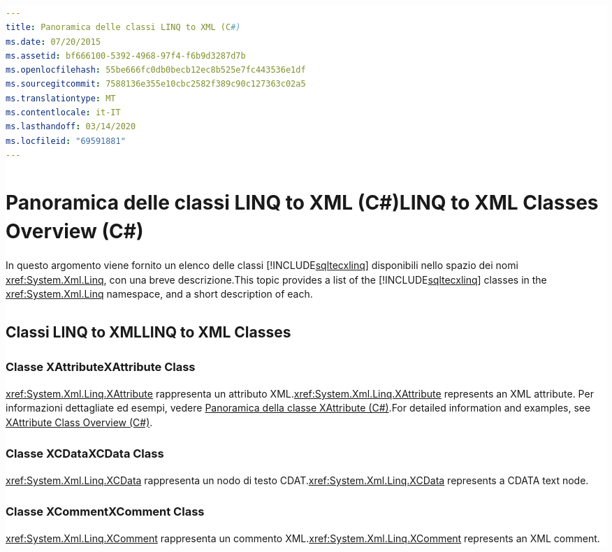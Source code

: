 ```yaml
---
title: Panoramica delle classi LINQ to XML (C#)
ms.date: 07/20/2015
ms.assetid: bf666100-5392-4968-97f4-f6b9d3287d7b
ms.openlocfilehash: 55be666fc0db0becb12ec8b525e7fc443536e1df
ms.sourcegitcommit: 7588136e355e10cbc2582f389c90c127363c02a5
ms.translationtype: MT
ms.contentlocale: it-IT
ms.lasthandoff: 03/14/2020
ms.locfileid: "69591881"
---
```

# <a name="linq-to-xml-classes-overview-c"></a><span data-ttu-id="8c53c-102">Panoramica delle classi LINQ to XML (C#)</span><span class="sxs-lookup"><span data-stu-id="8c53c-102">LINQ to XML Classes Overview (C#)</span></span>
<span data-ttu-id="8c53c-103">In questo argomento viene fornito un elenco delle classi [!INCLUDE[sqltecxlinq](~/includes/sqltecxlinq-md.md)] disponibili nello spazio dei nomi <xref:System.Xml.Linq>, con una breve descrizione.</span><span class="sxs-lookup"><span data-stu-id="8c53c-103">This topic provides a list of the [!INCLUDE[sqltecxlinq](~/includes/sqltecxlinq-md.md)] classes in the <xref:System.Xml.Linq> namespace, and a short description of each.</span></span>  
  
## <a name="linq-to-xml-classes"></a><span data-ttu-id="8c53c-104">Classi LINQ to XML</span><span class="sxs-lookup"><span data-stu-id="8c53c-104">LINQ to XML Classes</span></span>  
  
### <a name="xattribute-class"></a><span data-ttu-id="8c53c-105">Classe XAttribute</span><span class="sxs-lookup"><span data-stu-id="8c53c-105">XAttribute Class</span></span>  
 <span data-ttu-id="8c53c-106"><xref:System.Xml.Linq.XAttribute> rappresenta un attributo XML.</span><span class="sxs-lookup"><span data-stu-id="8c53c-106"><xref:System.Xml.Linq.XAttribute> represents an XML attribute.</span></span> <span data-ttu-id="8c53c-107">Per informazioni dettagliate ed esempi, vedere [Panoramica della classe XAttribute (C#)](./xattribute-class-overview.md).</span><span class="sxs-lookup"><span data-stu-id="8c53c-107">For detailed information and examples, see [XAttribute Class Overview (C#)](./xattribute-class-overview.md).</span></span>  
  
### <a name="xcdata-class"></a><span data-ttu-id="8c53c-108">Classe XCData</span><span class="sxs-lookup"><span data-stu-id="8c53c-108">XCData Class</span></span>  
 <span data-ttu-id="8c53c-109"><xref:System.Xml.Linq.XCData> rappresenta un nodo di testo CDAT.</span><span class="sxs-lookup"><span data-stu-id="8c53c-109"><xref:System.Xml.Linq.XCData> represents a CDATA text node.</span></span>  
  
### <a name="xcomment-class"></a><span data-ttu-id="8c53c-110">Classe XComment</span><span class="sxs-lookup"><span data-stu-id="8c53c-110">XComment Class</span></span>  
 <span data-ttu-id="8c53c-111"><xref:System.Xml.Linq.XComment> rappresenta un commento XML.</span><span class="sxs-lookup"><span data-stu-id="8c53c-111"><xref:System.Xml.Linq.XComment> represents an XML comment.</span></span>  
  